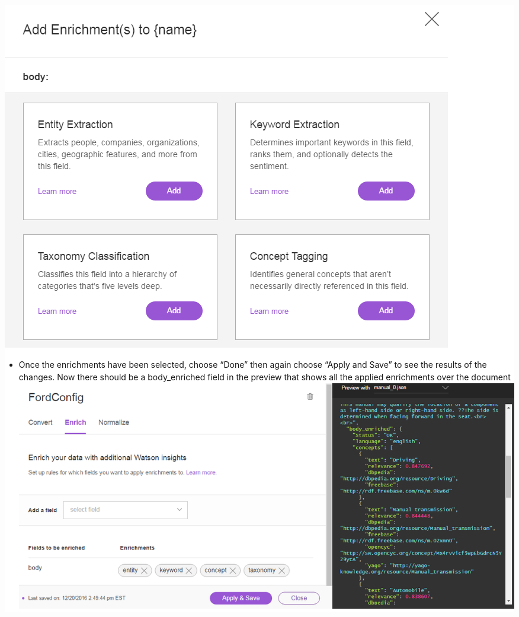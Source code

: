   ![](readme_images/enrichments.png)
  - Once the enrichments have been selected, choose “Done” then again choose “Apply and Save” to see the results of the changes. Now there should be a body_enriched field in the preview that shows all the applied enrichments over the document
  ![](readme_images/enrich_preview.png)
